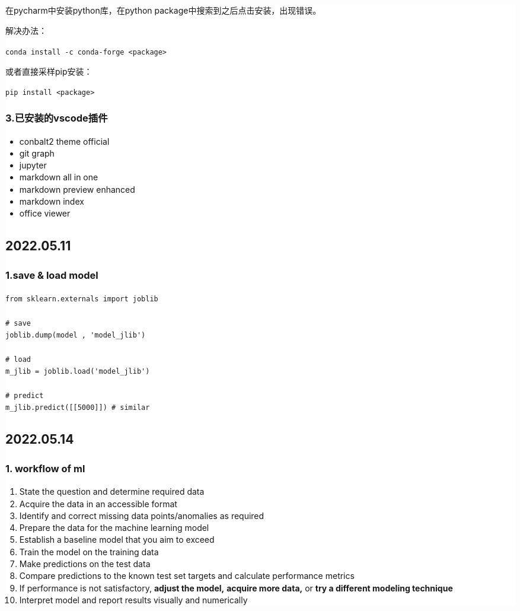 在pycharm中安装python库，在python package中搜索到之后点击安装，出现错误。

解决办法：

```
conda install -c conda-forge <package>
```

或者直接采样pip安装：

```
pip install <package>
```

### 3.已安装的vscode插件

* conbalt2 theme official
* git graph
* jupyter
* markdown all in one
* markdown preview enhanced
* markdown index
* office viewer

## 2022.05.11

### 1.save & load model

```
from sklearn.externals import joblib

# save
joblib.dump(model , 'model_jlib')

# load
m_jlib = joblib.load('model_jlib')

# predict
m_jlib.predict([[5000]]) # similar
```

## 2022.05.14

### 1. workflow of ml

1. State the question and determine required data
2. Acquire the data in an accessible format
3. Identify and correct missing data points/anomalies as required
4. Prepare the data for the machine learning model
5. Establish a baseline model that you aim to exceed
6. Train the model on the training data
7. Make predictions on the test data
8. Compare predictions to the known test set targets and calculate performance metrics
9. If performance is not satisfactory, **adjust the model,** **acquire more data,** or **try a different modeling technique**
10. Interpret model and report results visually and numerically
